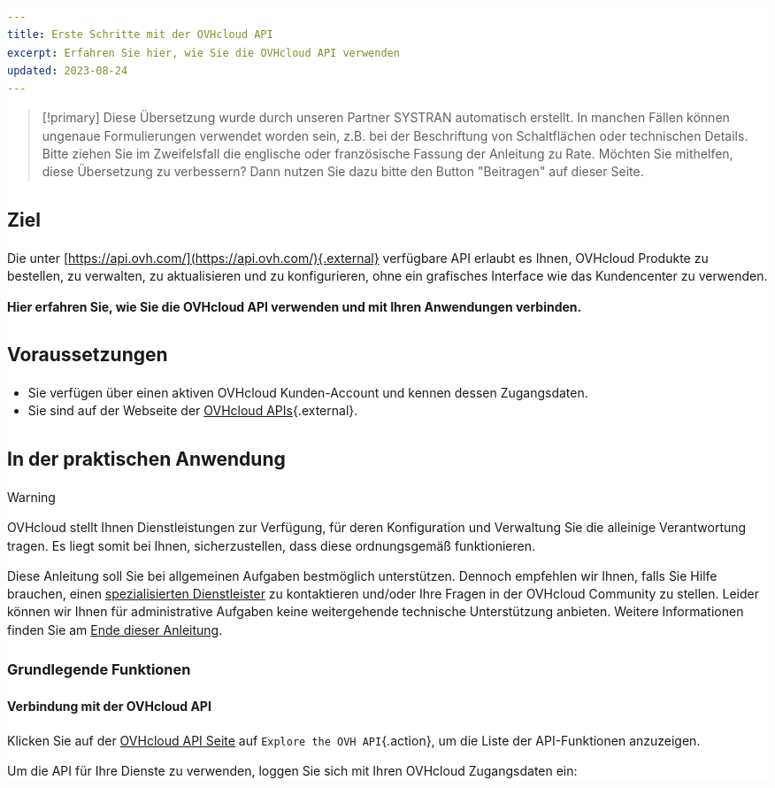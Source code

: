 ```yaml
---
title: Erste Schritte mit der OVHcloud API
excerpt: Erfahren Sie hier, wie Sie die OVHcloud API verwenden
updated: 2023-08-24
---
```


> [!primary]
> Diese Übersetzung wurde durch unseren Partner SYSTRAN automatisch erstellt. In manchen Fällen können ungenaue Formulierungen verwendet worden sein, z.B. bei der Beschriftung von Schaltflächen oder technischen Details. Bitte ziehen Sie im Zweifelsfall die englische oder französische Fassung der Anleitung zu Rate. Möchten Sie mithelfen, diese Übersetzung zu verbessern? Dann nutzen Sie dazu bitte den Button "Beitragen" auf dieser Seite.
>

## Ziel

Die unter [https://api.ovh.com/](https://api.ovh.com/){.external} verfügbare API erlaubt es Ihnen, OVHcloud Produkte zu bestellen, zu verwalten, zu aktualisieren und zu konfigurieren, ohne ein grafisches Interface wie das Kundencenter zu verwenden.

**Hier erfahren Sie, wie Sie die OVHcloud API verwenden und mit Ihren Anwendungen verbinden.**

## Voraussetzungen

- Sie verfügen über einen aktiven OVHcloud Kunden-Account und kennen dessen Zugangsdaten.
- Sie sind auf der Webseite der [OVHcloud APIs](https://api.ovh.com/){.external}.

## In der praktischen Anwendung

> [!warning]
> OVHcloud stellt Ihnen Dienstleistungen zur Verfügung, für deren Konfiguration und Verwaltung Sie die alleinige Verantwortung tragen. Es liegt somit bei Ihnen, sicherzustellen, dass diese ordnungsgemäß funktionieren.
> 
> Diese Anleitung soll Sie bei allgemeinen Aufgaben bestmöglich unterstützen. Dennoch empfehlen wir Ihnen, falls Sie Hilfe brauchen, einen [spezialisierten Dienstleister](https://partner.ovhcloud.com/de/directory/) zu kontaktieren und/oder Ihre Fragen in der OVHcloud Community zu stellen. Leider können wir Ihnen für administrative Aufgaben keine weitergehende technische Unterstützung anbieten. Weitere Informationen finden Sie am [Ende dieser Anleitung](#gofurther).
>

### Grundlegende Funktionen

#### Verbindung mit der OVHcloud API

Klicken Sie auf der [OVHcloud API Seite](https://api.ovh.com/) auf `Explore the OVH API`{.action}, um die Liste der API-Funktionen anzuzeigen. 

Um die API für Ihre Dienste zu verwenden, loggen Sie sich mit Ihren OVHcloud Zugangsdaten ein:
